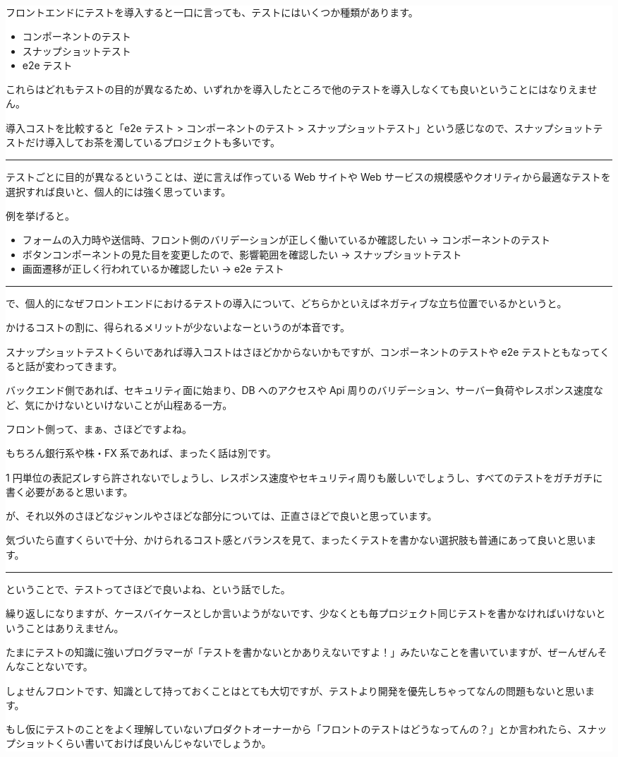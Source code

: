 
フロントエンドにテストを導入すると一口に言っても、テストにはいくつか種類があります。

- コンポーネントのテスト
- スナップショットテスト
- e2e テスト

これらはどれもテストの目的が異なるため、いずれかを導入したところで他のテストを導入しなくても良いということにはなりえません。

導入コストを比較すると「e2e テスト > コンポーネントのテスト > スナップショットテスト」という感じなので、スナップショットテストだけ導入してお茶を濁しているプロジェクトも多いです。

---

テストごとに目的が異なるということは、逆に言えば作っている Web サイトや Web サービスの規模感やクオリティから最適なテストを選択すれば良いと、個人的には強く思っています。

例を挙げると。

- フォームの入力時や送信時、フロント側のバリデーションが正しく働いているか確認したい → コンポーネントのテスト
- ボタンコンポーネントの見た目を変更したので、影響範囲を確認したい → スナップショットテスト
- 画面遷移が正しく行われているか確認したい → e2e テスト

---

で、個人的になぜフロントエンドにおけるテストの導入について、どちらかといえばネガティブな立ち位置でいるかというと。

かけるコストの割に、得られるメリットが少ないよなーというのが本音です。

スナップショットテストくらいであれば導入コストはさほどかからないかもですが、コンポーネントのテストや e2e テストともなってくると話が変わってきます。

バックエンド側であれば、セキュリティ面に始まり、DB へのアクセスや Api 周りのバリデーション、サーバー負荷やレスポンス速度など、気にかけないといけないことが山程ある一方。

フロント側って、まぁ、さほどですよね。

もちろん銀行系や株・FX 系であれば、まったく話は別です。

1 円単位の表記ズレすら許されないでしょうし、レスポンス速度やセキュリティ周りも厳しいでしょうし、すべてのテストをガチガチに書く必要があると思います。

が、それ以外のさほどなジャンルやさほどな部分については、正直さほどで良いと思っています。

気づいたら直すくらいで十分、かけられるコスト感とバランスを見て、まったくテストを書かない選択肢も普通にあって良いと思います。

---

ということで、テストってさほどで良いよね、という話でした。

繰り返しになりますが、ケースバイケースとしか言いようがないです、少なくとも毎プロジェクト同じテストを書かなければいけないということはありえません。

たまにテストの知識に強いプログラマーが「テストを書かないとかありえないですよ！」みたいなことを書いていますが、ぜーんぜんそんなことないです。

しょせんフロントです、知識として持っておくことはとても大切ですが、テストより開発を優先しちゃってなんの問題もないと思います。

もし仮にテストのことをよく理解していないプロダクトオーナーから「フロントのテストはどうなってんの？」とか言われたら、スナップショットくらい書いておけば良いんじゃないでしょうか。
